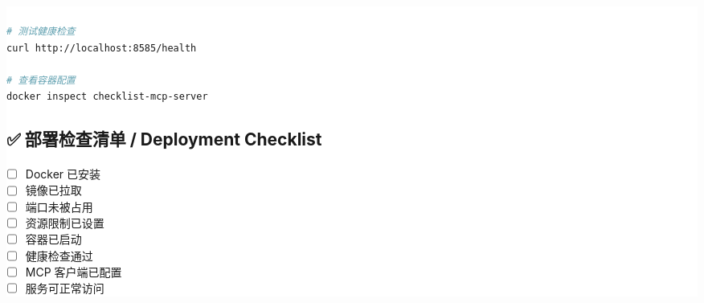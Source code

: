 ```bash

# 测试健康检查
curl http://localhost:8585/health

# 查看容器配置
docker inspect checklist-mcp-server
```

## ✅ 部署检查清单 / Deployment Checklist

- [ ] Docker 已安装
- [ ] 镜像已拉取
- [ ] 端口未被占用
- [ ] 资源限制已设置
- [ ] 容器已启动
- [ ] 健康检查通过
- [ ] MCP 客户端已配置
- [ ] 服务可正常访问
